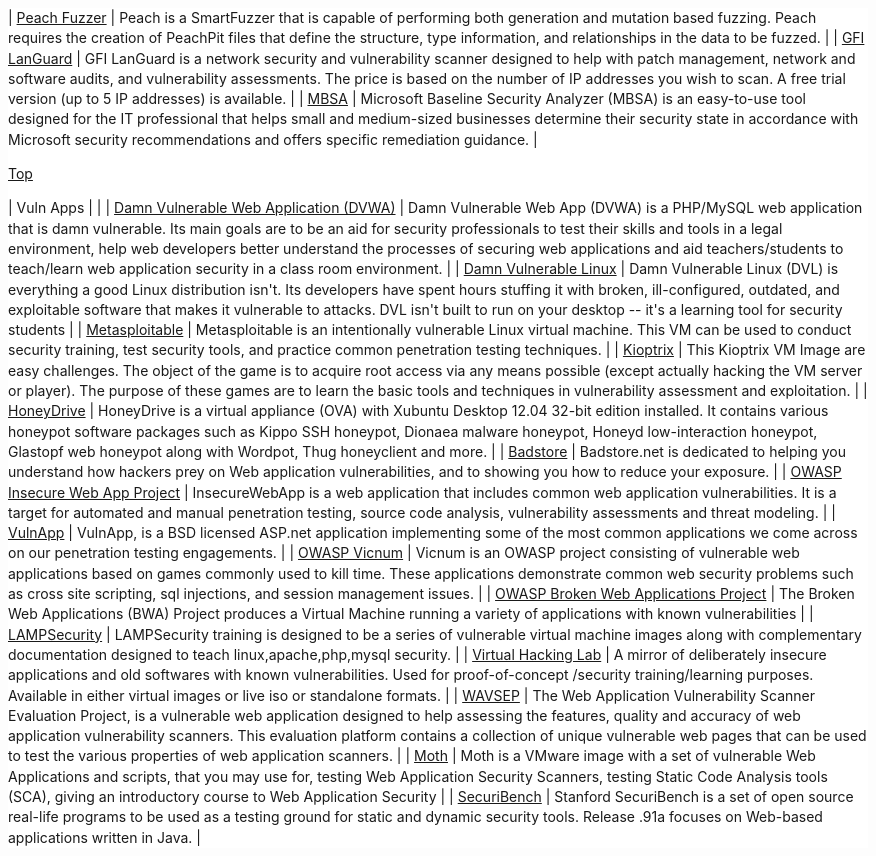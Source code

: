 | [Peach Fuzzer](http://peachfuzzer.com/) | Peach is a SmartFuzzer that is capable of performing both generation and mutation based fuzzing. Peach requires the creation of PeachPit files that define the structure, type information, and relationships in the data to be fuzzed. |
| [GFI LanGuard](http://www.gfi.com/products-and-solutions/network-security-solutions/gfi-languard) | GFI LanGuard is a network security and vulnerability scanner designed to help with patch management, network and software audits, and vulnerability assessments. The price is based on the number of IP addresses you wish to scan. A free trial version (up to 5 IP addresses) is available. |
| [MBSA](http://technet.microsoft.com/en-us/security/cc184923) | Microsoft Baseline Security Analyzer (MBSA) is an easy-to-use tool designed for the IT professional that helps small and medium-sized businesses determine their security state in accordance with Microsoft security recommendations and offers specific remediation guidance. |

[Top](https://githtmlpreview.netlify.app/?https://github.com/Gexos/Hacking-Tools-Repository/blob/gh-pages/index.html#top)

| Vuln Apps | |
| [Damn Vulnerable Web Application (DVWA)](http://www.dvwa.co.uk/) | Damn Vulnerable Web App (DVWA) is a PHP/MySQL web application that is damn vulnerable. Its main goals are to be an aid for security professionals to test their skills and tools in a legal environment, help web developers better understand the processes of securing web applications and aid teachers/students to teach/learn web application security in a class room environment. |
| [Damn Vulnerable Linux](http://www.damnvulnerablelinux.org/) | Damn Vulnerable Linux (DVL) is everything a good Linux distribution isn't. Its developers have spent hours stuffing it with broken, ill-configured, outdated, and exploitable software that makes it vulnerable to attacks. DVL isn't built to run on your desktop -- it's a learning tool for security students |
| [Metasploitable](http://sourceforge.net/projects/metasploitable/) | Metasploitable is an intentionally vulnerable Linux virtual machine. This VM can be used to conduct security training, test security tools, and practice common penetration testing techniques. |
| [Kioptrix](http://www.kioptrix.com/blog/?page_id=135) | This Kioptrix VM Image are easy challenges. The object of the game is to acquire root access via any means possible (except actually hacking the VM server or player). The purpose of these games are to learn the basic tools and techniques in vulnerability assessment and exploitation. |
| [HoneyDrive](http://bruteforce.gr/honeydrive) | HoneyDrive is a virtual appliance (OVA) with Xubuntu Desktop 12.04 32-bit edition installed. It contains various honeypot software packages such as Kippo SSH honeypot, Dionaea malware honeypot, Honeyd low-interaction honeypot, Glastopf web honeypot along with Wordpot, Thug honeyclient and more. |
| [Badstore](http://www.badstore.net/) | Badstore.net is dedicated to helping you understand how hackers prey on Web application vulnerabilities, and to showing you how to reduce your exposure. |
| [OWASP Insecure Web App Project](https://www.owasp.org/index.php/Category:OWASP_Insecure_Web_App_Project) | InsecureWebApp is a web application that includes common web application vulnerabilities. It is a target for automated and manual penetration testing, source code analysis, vulnerability assessments and threat modeling. |
| [VulnApp](http://www.nth-dimension.org.uk/blog.php?id=88) | VulnApp, is a BSD licensed ASP.net application implementing some of the most common applications we come across on our penetration testing engagements. |
| [OWASP Vicnum](http://vicnum.ciphertechs.com/) | Vicnum is an OWASP project consisting of vulnerable web applications based on games commonly used to kill time. These applications demonstrate common web security problems such as cross site scripting, sql injections, and session management issues. |
| [OWASP Broken Web Applications Project](https://www.owasp.org/index.php/OWASP_Broken_Web_Applications_Project) | The Broken Web Applications (BWA) Project produces a Virtual Machine running a variety of applications with known vulnerabilities |
| [LAMPSecurity](http://sourceforge.net/projects/lampsecurity/) | LAMPSecurity training is designed to be a series of vulnerable virtual machine images along with complementary documentation designed to teach linux,apache,php,mysql security. |
| [Virtual Hacking Lab](http://sourceforge.net/projects/virtualhacking/) | A mirror of deliberately insecure applications and old softwares with known vulnerabilities. Used for proof-of-concept /security training/learning purposes. Available in either virtual images or live iso or standalone formats. |
| [WAVSEP](https://code.google.com/p/wavsep/) | The Web Application Vulnerability Scanner Evaluation Project, is a vulnerable web application designed to help assessing the features, quality and accuracy of web application vulnerability scanners. This evaluation platform contains a collection of unique vulnerable web pages that can be used to test the various properties of web application scanners. |
| [Moth](http://www.bonsai-sec.com/en/research/moth.php) | Moth is a VMware image with a set of vulnerable Web Applications and scripts, that you may use for, testing Web Application Security Scanners, testing Static Code Analysis tools (SCA), giving an introductory course to Web Application Security |
| [SecuriBench](http://suif.stanford.edu/~livshits/securibench/) | Stanford SecuriBench is a set of open source real-life programs to be used as a testing ground for static and dynamic security tools. Release .91a focuses on Web-based applications written in Java. |